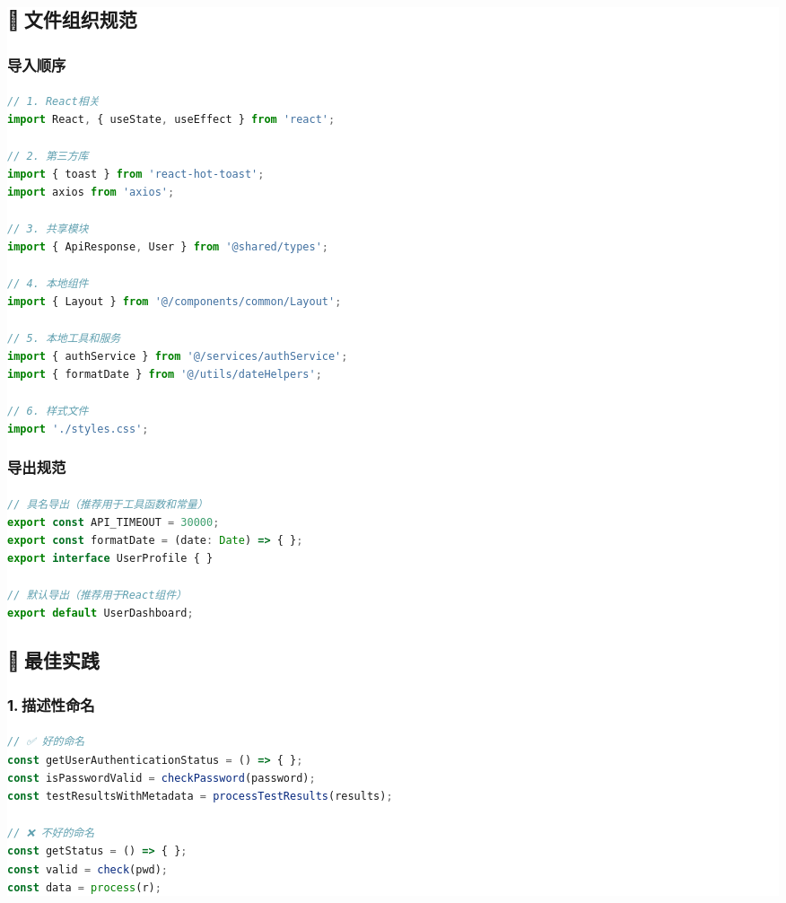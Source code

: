 ## 📁 文件组织规范

### 导入顺序

```typescript
// 1. React相关
import React, { useState, useEffect } from 'react';

// 2. 第三方库
import { toast } from 'react-hot-toast';
import axios from 'axios';

// 3. 共享模块
import { ApiResponse, User } from '@shared/types';

// 4. 本地组件
import { Layout } from '@/components/common/Layout';

// 5. 本地工具和服务
import { authService } from '@/services/authService';
import { formatDate } from '@/utils/dateHelpers';

// 6. 样式文件
import './styles.css';
```

### 导出规范

```typescript
// 具名导出（推荐用于工具函数和常量）
export const API_TIMEOUT = 30000;
export const formatDate = (date: Date) => { };
export interface UserProfile { }

// 默认导出（推荐用于React组件）
export default UserDashboard;
```

## 🎯 最佳实践

### 1. 描述性命名

```typescript
// ✅ 好的命名
const getUserAuthenticationStatus = () => { };
const isPasswordValid = checkPassword(password);
const testResultsWithMetadata = processTestResults(results);

// ❌ 不好的命名
const getStatus = () => { };
const valid = check(pwd);
const data = process(r);
```

